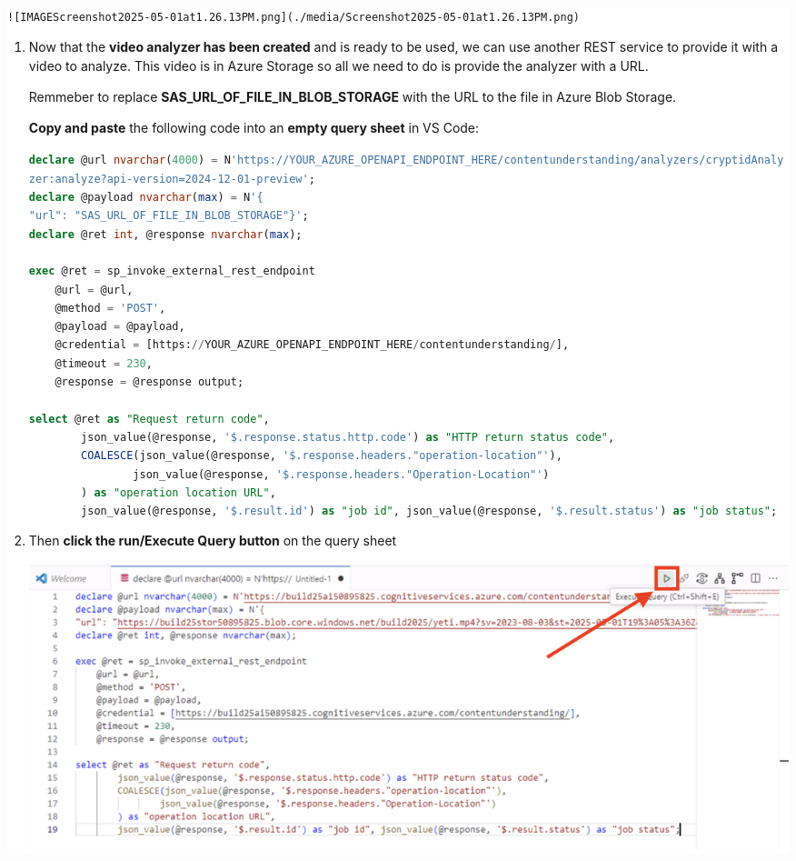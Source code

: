     ![IMAGEScreenshot2025-05-01at1.26.13PM.png](./media/Screenshot2025-05-01at1.26.13PM.png)

1. Now that the **video analyzer has been created** and is ready to be used, we can use another REST service to provide it with a video to analyze. This video is in Azure Storage so all we need to do is provide the analyzer with a URL.

    Remmeber to replace **SAS_URL_OF_FILE_IN_BLOB_STORAGE** with the URL to the file in Azure Blob Storage.

	**Copy and paste** the following code into an **empty query sheet** in VS Code:

	```SQL
    declare @url nvarchar(4000) = N'https://YOUR_AZURE_OPENAPI_ENDPOINT_HERE/contentunderstanding/analyzers/cryptidAnalyzer:analyze?api-version=2024-12-01-preview';
    declare @payload nvarchar(max) = N'{
    "url": "SAS_URL_OF_FILE_IN_BLOB_STORAGE"}';
    declare @ret int, @response nvarchar(max);

    exec @ret = sp_invoke_external_rest_endpoint
        @url = @url,
        @method = 'POST', 
        @payload = @payload,
        @credential = [https://YOUR_AZURE_OPENAPI_ENDPOINT_HERE/contentunderstanding/], 
        @timeout = 230,
        @response = @response output;

    select @ret as "Request return code", 
            json_value(@response, '$.response.status.http.code') as "HTTP return status code",
            COALESCE(json_value(@response, '$.response.headers."operation-location"'),
                    json_value(@response, '$.response.headers."Operation-Location"')
            ) as "operation location URL",
            json_value(@response, '$.result.id') as "job id", json_value(@response, '$.result.status') as "job status";
    ```

1. Then **click the run/Execute Query button** on the query sheet

	![IMAGEScreenshot2025-05-01at1.31.55PM.png](./media/Screenshot2025-05-01at1.31.55PM.png)
